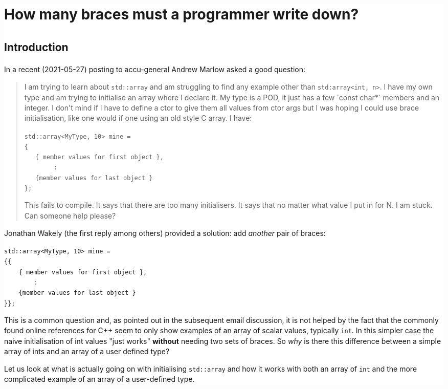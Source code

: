 # How many braces must a programmer write down?

## Introduction

In a recent (2021-05-27) posting to accu-general Andrew Marlow asked a good question:


<blockquote>
I am trying to learn about <code>std::array</code> and am struggling to find any example other than <code>std:array&lt;int, n></code>.
I have my own type and am trying to initialise an array where I declare it.  My type is a POD, it just has
a few `const char*` members and an integer. I don't mind if I have to define a ctor to give them all values
from ctor args but I was hoping I could use brace initialisation, like one would if one using an old style C array. I have:

```
std::array<MyType, 10> mine =
{
   { member values for first object },
        :
   {member values for last object }
};
```
This fails to compile. It says that there are too many initialisers. It says that no matter what value I put in for N.
I am stuck. Can someone help please?
</blockquote>

Jonathan Wakely (the first reply among others) provided a solution: add *another* pair of braces:

```
std::array<MyType, 10> mine =
{{
    { member values for first object },
        :
    {member values for last object }
}};

```
This is a common question and, as pointed out in the subsequent email discussion, it is not helped by the fact that the
commonly found online references for C++ seem to only show examples of an array of scalar values, typically `int`.
In this simpler case the naive initialisation of int values "just works" **without** needing two sets of braces.
So *why* is there this difference between a simple array of ints and an array of a user defined type?

Let us look at what is actually going on with initialising `std::array` and how it works with both an array of
`int` and the more complicated example of an array of a user-defined type.
